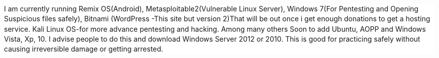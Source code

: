 I am currently running Remix OS(Android), Metasploitable2(Vulnerable Linux Server), Windows 7(For Pentesting and Opening Suspicious files safely), Bitnami (WordPress -This site but version 2)That will be out once i get enough donations to get a hosting service. Kali Linux OS-for more advance pentesting and hacking. Among many others Soon to add Ubuntu, AOPP and Windows Vista, Xp, 10. I advise people to do this and download Windows Server 2012 or 2010. This is good for practicing safely without causing irreversible damage or getting arrested.
